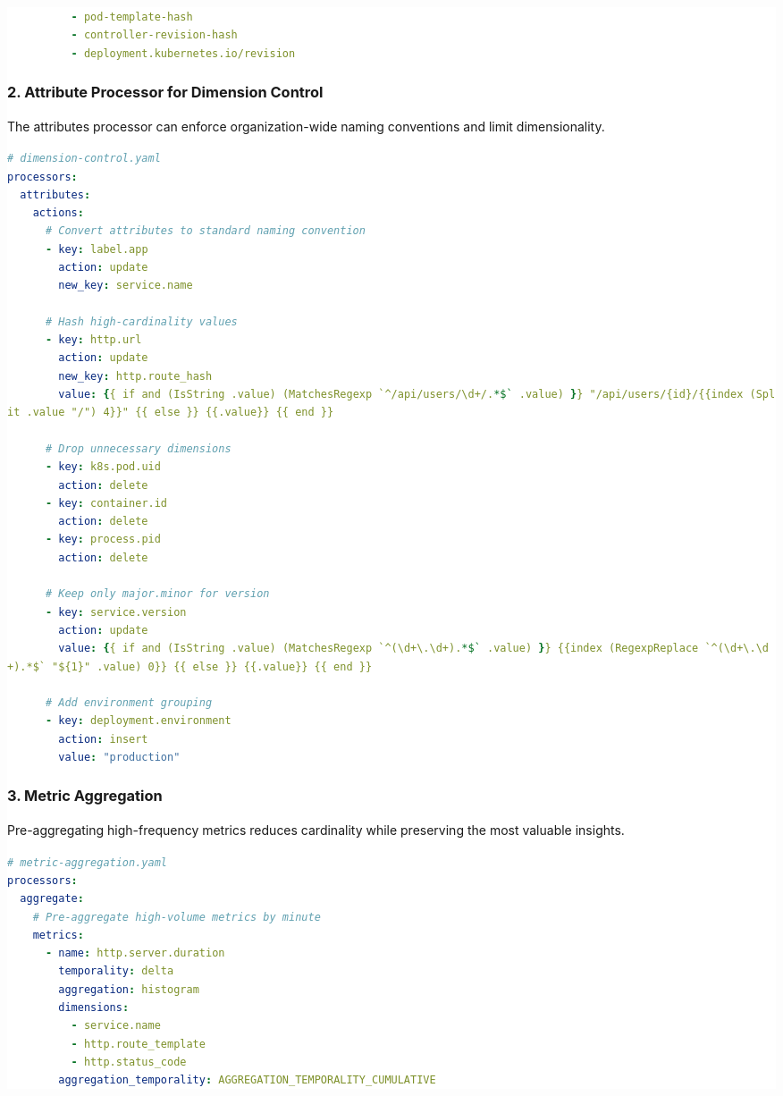 ```yaml
          - pod-template-hash
          - controller-revision-hash
          - deployment.kubernetes.io/revision
```

### 2. Attribute Processor for Dimension Control

The attributes processor can enforce organization-wide naming conventions and limit dimensionality.

```yaml
# dimension-control.yaml
processors:
  attributes:
    actions:
      # Convert attributes to standard naming convention
      - key: label.app
        action: update
        new_key: service.name
      
      # Hash high-cardinality values
      - key: http.url
        action: update
        new_key: http.route_hash
        value: {{ if and (IsString .value) (MatchesRegexp `^/api/users/\d+/.*$` .value) }} "/api/users/{id}/{{index (Split .value "/") 4}}" {{ else }} {{.value}} {{ end }}
      
      # Drop unnecessary dimensions
      - key: k8s.pod.uid
        action: delete
      - key: container.id
        action: delete
      - key: process.pid
        action: delete
      
      # Keep only major.minor for version
      - key: service.version
        action: update
        value: {{ if and (IsString .value) (MatchesRegexp `^(\d+\.\d+).*$` .value) }} {{index (RegexpReplace `^(\d+\.\d+).*$` "${1}" .value) 0}} {{ else }} {{.value}} {{ end }}
      
      # Add environment grouping
      - key: deployment.environment
        action: insert
        value: "production"
```

### 3. Metric Aggregation

Pre-aggregating high-frequency metrics reduces cardinality while preserving the most valuable insights.

```yaml
# metric-aggregation.yaml
processors:
  aggregate:
    # Pre-aggregate high-volume metrics by minute
    metrics:
      - name: http.server.duration
        temporality: delta
        aggregation: histogram
        dimensions:
          - service.name
          - http.route_template
          - http.status_code
        aggregation_temporality: AGGREGATION_TEMPORALITY_CUMULATIVE
```